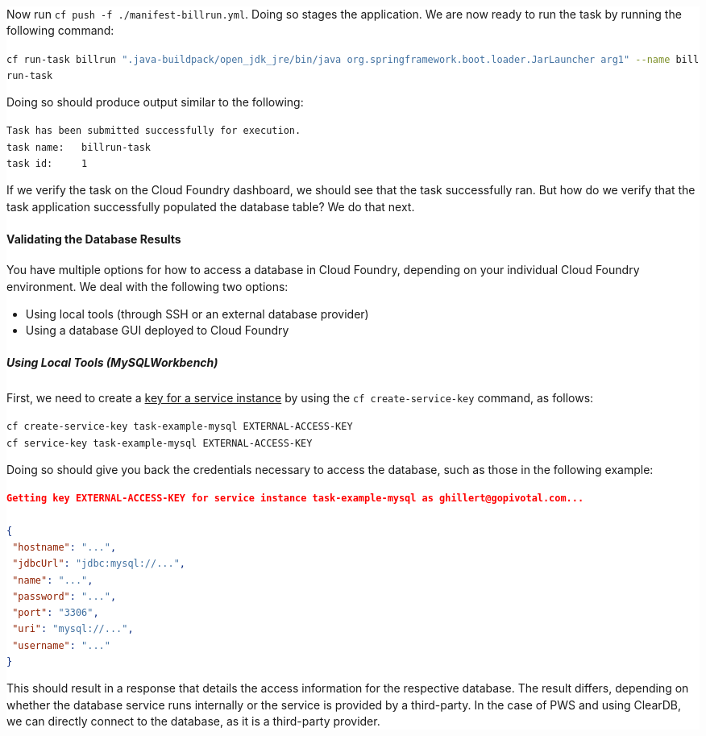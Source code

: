 Now run `cf push -f ./manifest-billrun.yml`. Doing so stages the application. We are now ready to run the task by running the following command:

```bash
cf run-task billrun ".java-buildpack/open_jdk_jre/bin/java org.springframework.boot.loader.JarLauncher arg1" --name billrun-task
```

Doing so should produce output similar to the following:

```bash
Task has been submitted successfully for execution.
task name:   billrun-task
task id:     1
```

If we verify the task on the Cloud Foundry dashboard, we should see that the task successfully ran. But how do we verify that the task application successfully populated the database table? We do that next.

#### Validating the Database Results

You have multiple options for how to access a database in Cloud Foundry, depending on your individual Cloud Foundry environment. We deal with the following two options:

- Using local tools (through SSH or an external database provider)
- Using a database GUI deployed to Cloud Foundry

##### Using Local Tools (MySQLWorkbench)

First, we need to create a [key for a service instance](https://cli.cloudfoundry.org/en-US/cf/create-service-key.html) by using the `cf create-service-key` command, as follows:

```bash
cf create-service-key task-example-mysql EXTERNAL-ACCESS-KEY
cf service-key task-example-mysql EXTERNAL-ACCESS-KEY
```

Doing so should give you back the credentials necessary to access the database, such as those in the following example:

```json
Getting key EXTERNAL-ACCESS-KEY for service instance task-example-mysql as ghillert@gopivotal.com...

{
 "hostname": "...",
 "jdbcUrl": "jdbc:mysql://...",
 "name": "...",
 "password": "...",
 "port": "3306",
 "uri": "mysql://...",
 "username": "..."
}
```

This should result in a response that details the access information for the respective database. The result differs, depending on whether the database service runs internally or the service is provided by a third-party. In the case of PWS and using ClearDB, we can directly connect to the database, as it is a third-party provider.
